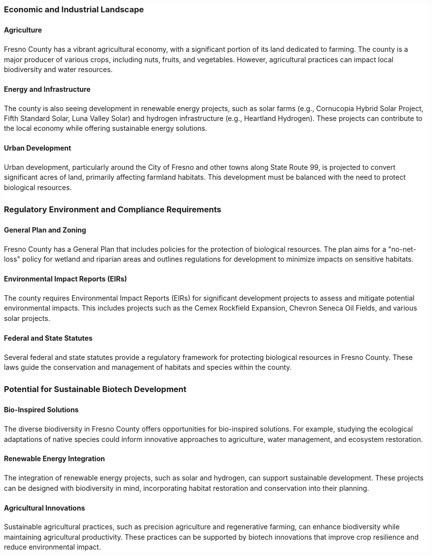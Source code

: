 ### Economic and Industrial Landscape

#### Agriculture
Fresno County has a vibrant agricultural economy, with a significant portion of its land dedicated to farming. The county is a major producer of various crops, including nuts, fruits, and vegetables. However, agricultural practices can impact local biodiversity and water resources.

#### Energy and Infrastructure
The county is also seeing development in renewable energy projects, such as solar farms (e.g., Cornucopia Hybrid Solar Project, Fifth Standard Solar, Luna Valley Solar) and hydrogen infrastructure (e.g., Heartland Hydrogen). These projects can contribute to the local economy while offering sustainable energy solutions.

#### Urban Development
Urban development, particularly around the City of Fresno and other towns along State Route 99, is projected to convert significant acres of land, primarily affecting farmland habitats. This development must be balanced with the need to protect biological resources.

### Regulatory Environment and Compliance Requirements

#### General Plan and Zoning
Fresno County has a General Plan that includes policies for the protection of biological resources. The plan aims for a "no-net-loss" policy for wetland and riparian areas and outlines regulations for development to minimize impacts on sensitive habitats.

#### Environmental Impact Reports (EIRs)
The county requires Environmental Impact Reports (EIRs) for significant development projects to assess and mitigate potential environmental impacts. This includes projects such as the Cemex Rockfield Expansion, Chevron Seneca Oil Fields, and various solar projects.

#### Federal and State Statutes
Several federal and state statutes provide a regulatory framework for protecting biological resources in Fresno County. These laws guide the conservation and management of habitats and species within the county.

### Potential for Sustainable Biotech Development

#### Bio-Inspired Solutions
The diverse biodiversity in Fresno County offers opportunities for bio-inspired solutions. For example, studying the ecological adaptations of native species could inform innovative approaches to agriculture, water management, and ecosystem restoration.

#### Renewable Energy Integration
The integration of renewable energy projects, such as solar and hydrogen, can support sustainable development. These projects can be designed with biodiversity in mind, incorporating habitat restoration and conservation into their planning.

#### Agricultural Innovations
Sustainable agricultural practices, such as precision agriculture and regenerative farming, can enhance biodiversity while maintaining agricultural productivity. These practices can be supported by biotech innovations that improve crop resilience and reduce environmental impact.
